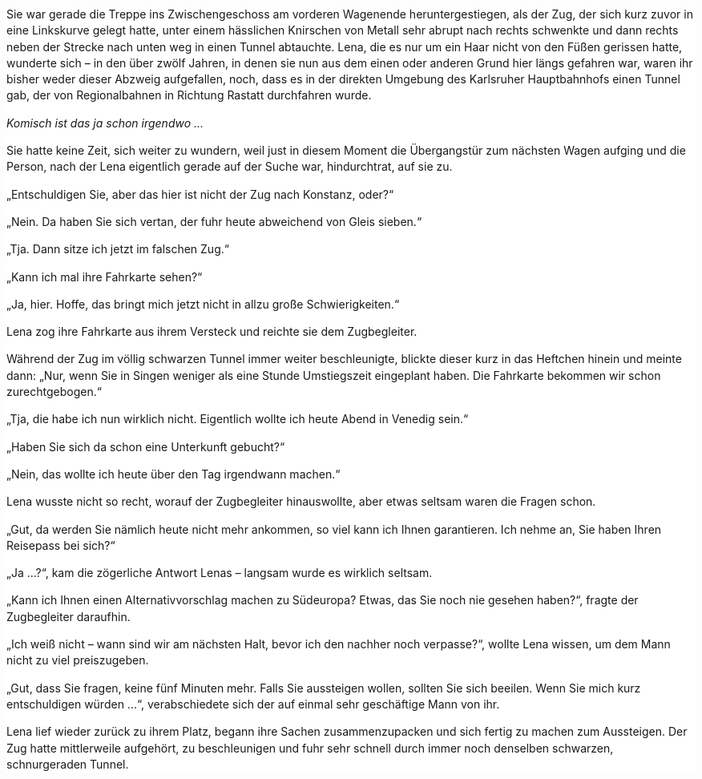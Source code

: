 Sie war gerade die Treppe ins Zwischengeschoss am vorderen Wagenende heruntergestiegen, als der Zug, der sich kurz zuvor in eine Linkskurve gelegt hatte, unter einem hässlichen Knirschen von Metall sehr abrupt nach rechts schwenkte und dann rechts neben der Strecke nach unten weg in einen Tunnel abtauchte. 
Lena, die es nur um ein Haar nicht von den Füßen gerissen hatte, wunderte sich – in den über zwölf Jahren, in denen sie nun aus dem einen oder anderen Grund hier längs gefahren war, waren ihr bisher weder dieser Abzweig aufgefallen, noch, dass es in der direkten Umgebung des Karlsruher Hauptbahnhofs einen Tunnel gab, der von Regionalbahnen in Richtung Rastatt durchfahren wurde.

_Komisch ist das ja schon irgendwo ..._

Sie hatte keine Zeit, sich weiter zu wundern, weil just in diesem Moment die Übergangstür zum nächsten Wagen aufging und die Person, nach der Lena eigentlich gerade auf der Suche war, hindurchtrat, auf sie zu.

„Entschuldigen Sie, aber das hier ist nicht der Zug nach Konstanz, oder?“

„Nein. Da haben Sie sich vertan, der fuhr heute abweichend von Gleis sieben.“

„Tja. Dann sitze ich jetzt im falschen Zug.“

„Kann ich mal ihre Fahrkarte sehen?“

„Ja, hier. Hoffe, das bringt mich jetzt nicht in allzu große Schwierigkeiten.“

Lena zog ihre Fahrkarte aus ihrem Versteck und reichte sie dem Zugbegleiter.

Während der Zug im völlig schwarzen Tunnel immer weiter beschleunigte, blickte dieser kurz in das Heftchen hinein und meinte dann: „Nur, wenn Sie in Singen weniger als eine Stunde Umstiegszeit eingeplant haben. Die Fahrkarte bekommen wir schon zurechtgebogen.“

„Tja, die habe ich nun wirklich nicht. Eigentlich wollte ich heute Abend in Venedig sein.“

„Haben Sie sich da schon eine Unterkunft gebucht?“

„Nein, das wollte ich heute über den Tag irgendwann machen.“

Lena wusste nicht so recht, worauf der Zugbegleiter hinauswollte, aber etwas seltsam waren die Fragen schon.

„Gut, da werden Sie nämlich heute nicht mehr ankommen, so viel kann ich Ihnen garantieren. Ich nehme an, Sie haben Ihren Reisepass bei sich?“

„Ja ...?“, kam die zögerliche Antwort Lenas – langsam wurde es wirklich seltsam.

„Kann ich Ihnen einen Alternativvorschlag machen zu Südeuropa? Etwas, das Sie noch nie gesehen haben?“, fragte der Zugbegleiter daraufhin.

„Ich weiß nicht – wann sind wir am nächsten Halt, bevor ich den nachher noch verpasse?“, wollte Lena wissen, um dem Mann nicht zu viel preiszugeben.

„Gut, dass Sie fragen, keine fünf Minuten mehr. Falls Sie aussteigen wollen, sollten Sie sich beeilen. Wenn Sie mich kurz entschuldigen würden ...“, verabschiedete sich der auf einmal sehr geschäftige Mann von ihr. 

Lena lief wieder zurück zu ihrem Platz, begann ihre Sachen zusammenzupacken und sich fertig zu machen zum Aussteigen. 
Der Zug hatte mittlerweile aufgehört, zu beschleunigen und fuhr sehr schnell durch immer noch denselben schwarzen, schnurgeraden Tunnel. 
